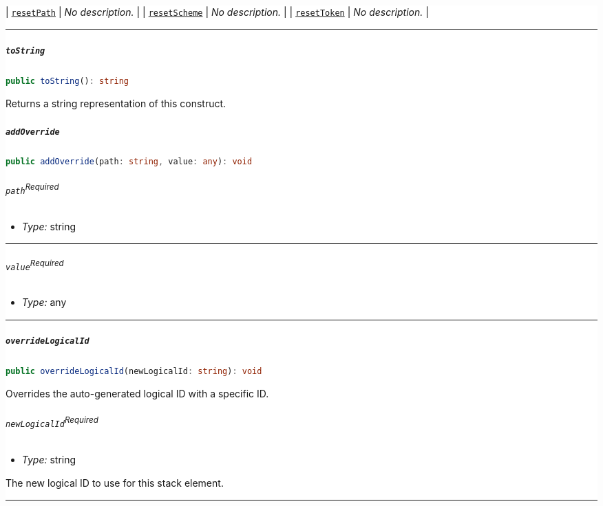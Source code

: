 | <code><a href="#@cdktf/provider-vault.consulSecretBackend.ConsulSecretBackend.resetPath">resetPath</a></code> | *No description.* |
| <code><a href="#@cdktf/provider-vault.consulSecretBackend.ConsulSecretBackend.resetScheme">resetScheme</a></code> | *No description.* |
| <code><a href="#@cdktf/provider-vault.consulSecretBackend.ConsulSecretBackend.resetToken">resetToken</a></code> | *No description.* |

---

##### `toString` <a name="toString" id="@cdktf/provider-vault.consulSecretBackend.ConsulSecretBackend.toString"></a>

```typescript
public toString(): string
```

Returns a string representation of this construct.

##### `addOverride` <a name="addOverride" id="@cdktf/provider-vault.consulSecretBackend.ConsulSecretBackend.addOverride"></a>

```typescript
public addOverride(path: string, value: any): void
```

###### `path`<sup>Required</sup> <a name="path" id="@cdktf/provider-vault.consulSecretBackend.ConsulSecretBackend.addOverride.parameter.path"></a>

- *Type:* string

---

###### `value`<sup>Required</sup> <a name="value" id="@cdktf/provider-vault.consulSecretBackend.ConsulSecretBackend.addOverride.parameter.value"></a>

- *Type:* any

---

##### `overrideLogicalId` <a name="overrideLogicalId" id="@cdktf/provider-vault.consulSecretBackend.ConsulSecretBackend.overrideLogicalId"></a>

```typescript
public overrideLogicalId(newLogicalId: string): void
```

Overrides the auto-generated logical ID with a specific ID.

###### `newLogicalId`<sup>Required</sup> <a name="newLogicalId" id="@cdktf/provider-vault.consulSecretBackend.ConsulSecretBackend.overrideLogicalId.parameter.newLogicalId"></a>

- *Type:* string

The new logical ID to use for this stack element.

---